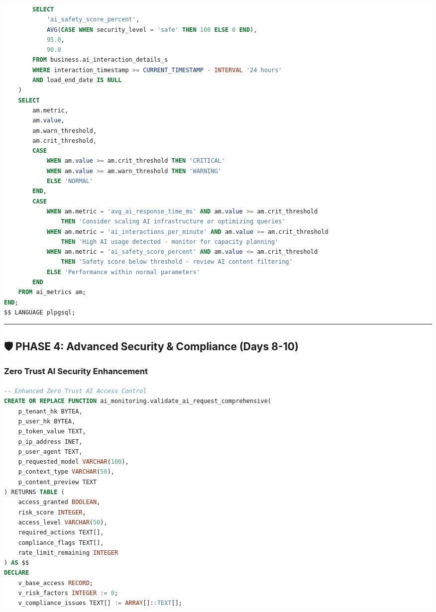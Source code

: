 ```sql
        SELECT 
            'ai_safety_score_percent',
            AVG(CASE WHEN security_level = 'safe' THEN 100 ELSE 0 END),
            95.0,
            90.0
        FROM business.ai_interaction_details_s 
        WHERE interaction_timestamp >= CURRENT_TIMESTAMP - INTERVAL '24 hours'
        AND load_end_date IS NULL
    )
    SELECT 
        am.metric,
        am.value,
        am.warn_threshold,
        am.crit_threshold,
        CASE 
            WHEN am.value >= am.crit_threshold THEN 'CRITICAL'
            WHEN am.value >= am.warn_threshold THEN 'WARNING'
            ELSE 'NORMAL'
        END,
        CASE 
            WHEN am.metric = 'avg_ai_response_time_ms' AND am.value >= am.crit_threshold 
                THEN 'Consider scaling AI infrastructure or optimizing queries'
            WHEN am.metric = 'ai_interactions_per_minute' AND am.value >= am.crit_threshold 
                THEN 'High AI usage detected - monitor for capacity planning'
            WHEN am.metric = 'ai_safety_score_percent' AND am.value <= am.crit_threshold 
                THEN 'Safety score below threshold - review AI content filtering'
            ELSE 'Performance within normal parameters'
        END
    FROM ai_metrics am;
END;
$$ LANGUAGE plpgsql;
```

---

## **🛡️ PHASE 4: Advanced Security & Compliance (Days 8-10)**

### **Zero Trust AI Security Enhancement**

```sql
-- Enhanced Zero Trust AI Access Control
CREATE OR REPLACE FUNCTION ai_monitoring.validate_ai_request_comprehensive(
    p_tenant_hk BYTEA,
    p_user_hk BYTEA,
    p_token_value TEXT,
    p_ip_address INET,
    p_user_agent TEXT,
    p_requested_model VARCHAR(100),
    p_context_type VARCHAR(50),
    p_content_preview TEXT
) RETURNS TABLE (
    access_granted BOOLEAN,
    risk_score INTEGER,
    access_level VARCHAR(50),
    required_actions TEXT[],
    compliance_flags TEXT[],
    rate_limit_remaining INTEGER
) AS $$
DECLARE
    v_base_access RECORD;
    v_risk_factors INTEGER := 0;
    v_compliance_issues TEXT[] := ARRAY[]::TEXT[];
```